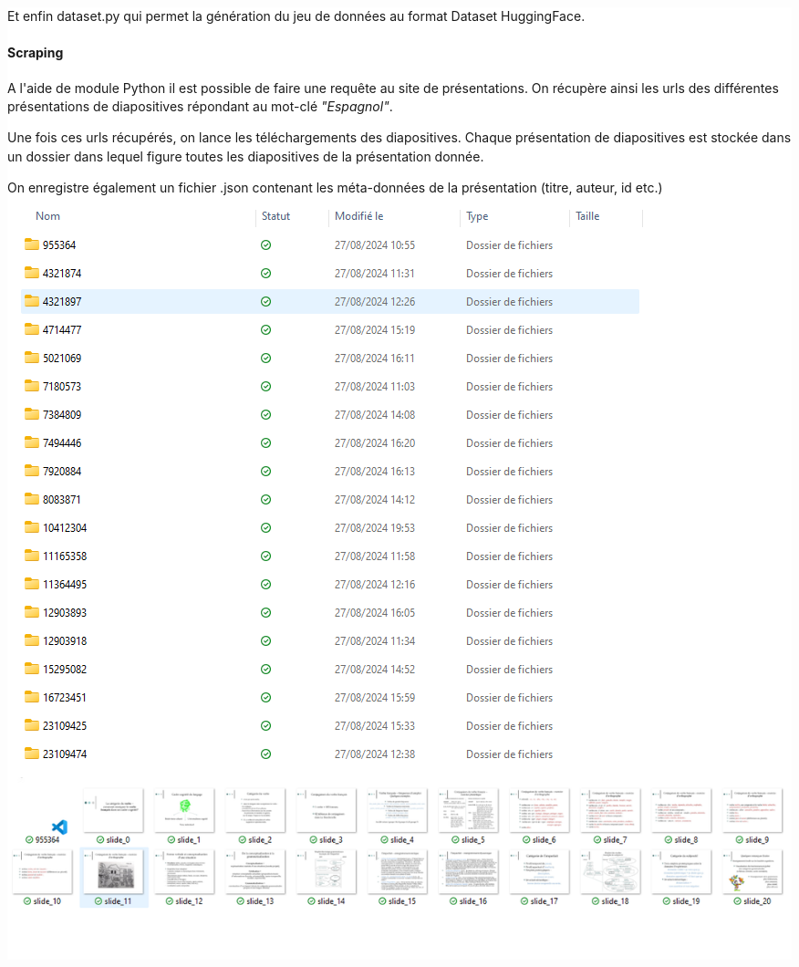 Et enfin dataset.py qui permet la génération du jeu de données au format Dataset HuggingFace.

#### Scraping
A l'aide de module Python il est possible de faire une requête au site de présentations. On récupère ainsi les urls des différentes présentations de diapositives répondant au mot-clé *"Espagnol"*.

Une fois ces urls récupérés, on lance les téléchargements des diapositives.
Chaque présentation de diapositives est stockée dans un dossier dans lequel figure toutes les diapositives de la présentation donnée. 

On enregistre également un fichier .json contenant les méta-données de la présentation (titre, auteur, id etc.)

![alt text](image.png) ![alt text](image-1.png)

